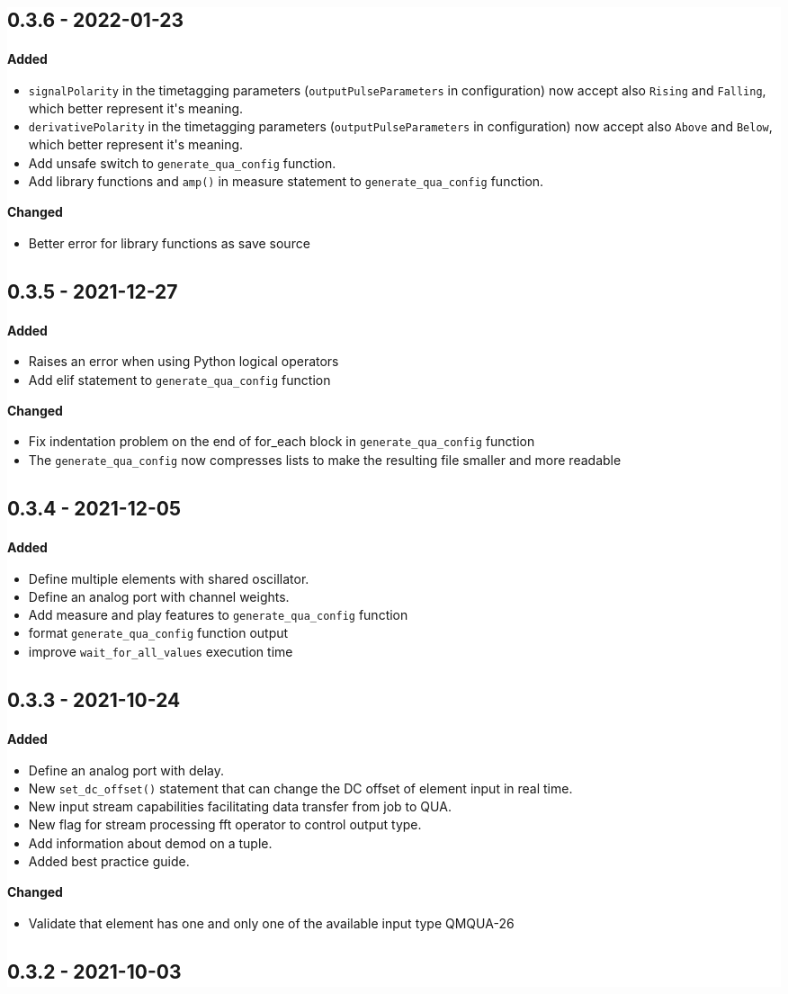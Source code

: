 ## 0.3.6 - 2022-01-23

**Added**

- `signalPolarity` in the timetagging parameters (`outputPulseParameters` in configuration) now accept also `Rising` and `Falling`, which better represent it's meaning.
- `derivativePolarity` in the timetagging parameters (`outputPulseParameters` in configuration) now accept also `Above` and `Below`, which better represent it's meaning.
- Add unsafe switch to `generate_qua_config` function.
- Add library functions and `amp()` in measure statement to `generate_qua_config` function.

**Changed**

- Better error for library functions as save source

## 0.3.5 - 2021-12-27

**Added**

- Raises an error when using Python logical operators
- Add elif statement to `generate_qua_config` function

**Changed**

- Fix indentation problem on the end of for_each block in `generate_qua_config` function
- The `generate_qua_config` now compresses lists to make the resulting file smaller and more readable

## 0.3.4 - 2021-12-05

**Added**

- Define multiple elements with shared oscillator.
- Define an analog port with channel weights.
- Add measure and play features to `generate_qua_config` function
- format `generate_qua_config` function output
- improve `wait_for_all_values` execution time

## 0.3.3 - 2021-10-24

**Added**

- Define an analog port with delay.
- New `set_dc_offset()` statement that can change the DC offset of element input in real time.
- New input stream capabilities facilitating data transfer from job to QUA.
- New flag for stream processing fft operator to control output type.
- Add information about demod on a tuple.
- Added best practice guide.

**Changed**

- Validate that element has one and only one of the available input type QMQUA-26

## 0.3.2 - 2021-10-03
